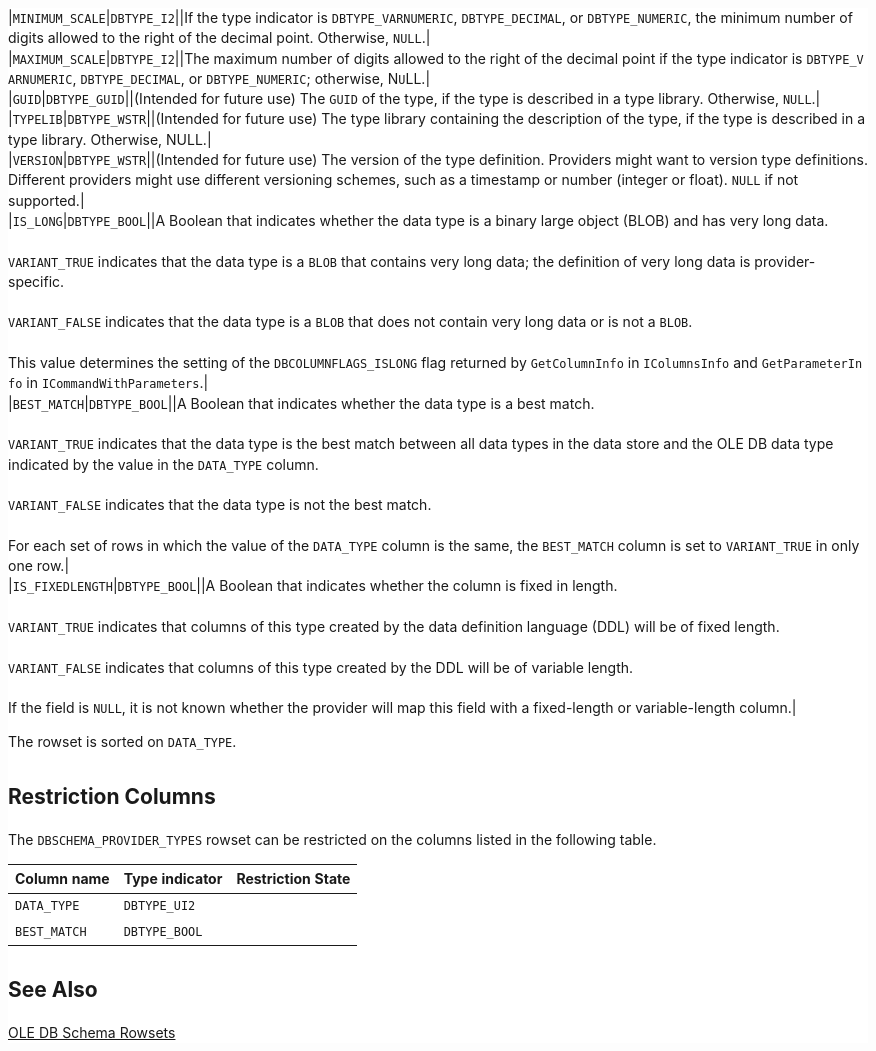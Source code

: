 |`MINIMUM_SCALE`|`DBTYPE_I2`||If the type indicator is `DBTYPE_VARNUMERIC`, `DBTYPE_DECIMAL`, or `DBTYPE_NUMERIC`, the minimum number of digits allowed to the right of the decimal point. Otherwise, `NULL`.|  
|`MAXIMUM_SCALE`|`DBTYPE_I2`||The maximum number of digits allowed to the right of the decimal point if the type indicator is `DBTYPE_VARNUMERIC`, `DBTYPE_DECIMAL`, or `DBTYPE_NUMERIC`; otherwise, N`U`LL.|  
|`GUID`|`DBTYPE_GUID`||(Intended for future use) The `GUID` of the type, if the type is described in a type library. Otherwise, `NULL`.|  
|`TYPELIB`|`DBTYPE_WSTR`||(Intended for future use) The type library containing the description of the type, if the type is described in a type library. Otherwise, NULL.|  
|`VERSION`|`DBTYPE_WSTR`||(Intended for future use) The version of the type definition. Providers might want to version type definitions. Different providers might use different versioning schemes, such as a timestamp or number (integer or float). `NULL` if not supported.|  
|`IS_LONG`|`DBTYPE_BOOL`||A Boolean that indicates whether the data type is a binary large object (BLOB) and has very long data.<br /><br /> `VARIANT_TRUE` indicates that the data type is a `BLOB` that contains very long data; the definition of very long data is provider-specific.<br /><br /> `VARIANT_FALSE` indicates that the data type is a `BLOB` that does not contain very long data or is not a `BLOB`.<br /><br /> This value determines the setting of the `DBCOLUMNFLAGS_ISLONG` flag returned by `GetColumnInfo` in `IColumnsInfo` and `GetParameterInfo` in `ICommandWithParameters`.|  
|`BEST_MATCH`|`DBTYPE_BOOL`||A Boolean that indicates whether the data type is a best match.<br /><br /> `VARIANT_TRUE` indicates that the data type is the best match between all data types in the data store and the OLE DB data type indicated by the value in the `DATA_TYPE` column.<br /><br /> `VARIANT_FALSE` indicates that the data type is not the best match.<br /><br /> For each set of rows in which the value of the `DATA_TYPE` column is the same, the `BEST_MATCH` column is set to `VARIANT_TRUE` in only one row.|  
|`IS_FIXEDLENGTH`|`DBTYPE_BOOL`||A Boolean that indicates whether the column is fixed in length.<br /><br /> `VARIANT_TRUE` indicates that columns of this type created by the data definition language (DDL) will be of fixed length.<br /><br /> `VARIANT_FALSE` indicates that columns of this type created by the DDL will be of variable length.<br /><br /> If the field is `NULL`, it is not known whether the provider will map this field with a fixed-length or variable-length column.|  
  
 The rowset is sorted on `DATA_TYPE`.  
  
## Restriction Columns  
 The `DBSCHEMA_PROVIDER_TYPES` rowset can be restricted on the columns listed in the following table.  
  
|Column name|Type indicator|Restriction State|  
|-----------------|--------------------|-----------------------|  
|`DATA_TYPE`|`DBTYPE_UI2`||  
|`BEST_MATCH`|`DBTYPE_BOOL`||  
  
## See Also  
 [OLE DB Schema Rowsets](../../../relational-databases/native-client-ole-db-rowsets/rowsets.md)  
  
  
